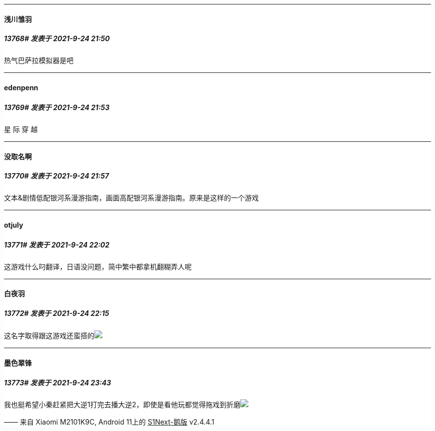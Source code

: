 
*****

####  浅川雏羽  
##### 13768#       发表于 2021-9-24 21:50


热气巴萨拉模拟器是吧


*****

####  edenpenn  
##### 13769#       发表于 2021-9-24 21:53


星 际 穿 越


*****

####  没取名啊  
##### 13770#       发表于 2021-9-24 21:57


文本&amp;剧情低配银河系漫游指南，画面高配银河系漫游指南。原来是这样的一个游戏




*****

####  otjuly  
##### 13771#       发表于 2021-9-24 22:02


这游戏什么叼翻译，日语没问题，简中繁中都拿机翻糊弄人呢


*****

####  白夜羽  
##### 13772#       发表于 2021-9-24 22:15


这名字取得跟这游戏还蛮搭的<img src="https://static.saraba1st.com/image/smiley/face2017/067.png" referrerpolicy="no-referrer">




*****

####  墨色翠锋  
##### 13773#       发表于 2021-9-24 23:43


我也挺希望小秦赶紧把大逆1打完去播大逆2，即使是看他玩都觉得拖戏到折磨<img src="https://static.saraba1st.com/image/smiley/face2017/001.png" referrerpolicy="no-referrer">

—— 来自 Xiaomi M2101K9C, Android 11上的 [S1Next-鹅版](https://github.com/ykrank/S1-Next/releases) v2.4.4.1
